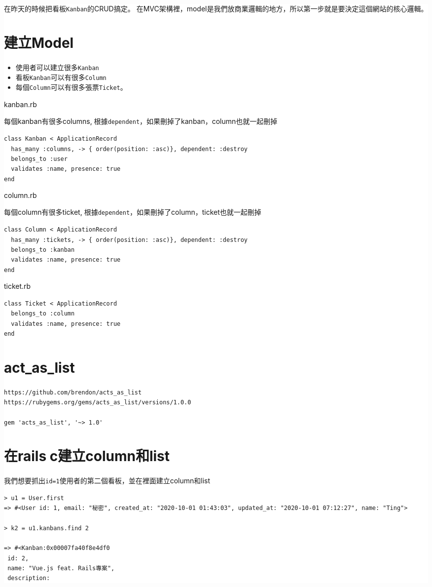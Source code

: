 


在昨天的時候把看板`Kanban`的CRUD搞定。
在MVC架構裡，model是我們放商業邏輯的地方，所以第一步就是要決定這個網站的核心邏輯。

# 建立Model

- 使用者可以建立很多`Kanban`
- 看板`Kanban`可以有很多`Column`
- 每個`Column`可以有很多張票`Ticket`。

kanban.rb

每個kanban有很多columns, 根據`dependent`，如果刪掉了kanban，column也就一起刪掉

```
class Kanban < ApplicationRecord
  has_many :columns, -> { order(position: :asc)}, dependent: :destroy
  belongs_to :user
  validates :name, presence: true
end
```

column.rb

每個column有很多ticket, 根據`dependent`，如果刪掉了column，ticket也就一起刪掉
```
class Column < ApplicationRecord
  has_many :tickets, -> { order(position: :asc)}, dependent: :destroy
  belongs_to :kanban
  validates :name, presence: true  
end
```

ticket.rb
```
class Ticket < ApplicationRecord
  belongs_to :column
  validates :name, presence: true  
end
```

# act_as_list
```
https://github.com/brendon/acts_as_list
https://rubygems.org/gems/acts_as_list/versions/1.0.0

gem 'acts_as_list', '~> 1.0'
```


# 在rails c建立column和list

我們想要抓出`id=1`使用者的第二個看板，並在裡面建立column和list
```
> u1 = User.first
=> #<User id: 1, email: "秘密", created_at: "2020-10-01 01:43:03", updated_at: "2020-10-01 07:12:27", name: "Ting">

> k2 = u1.kanbans.find 2

=> #<Kanban:0x00007fa40f8e4df0
 id: 2,
 name: "Vue.js feat. Rails專案",
 description:
```